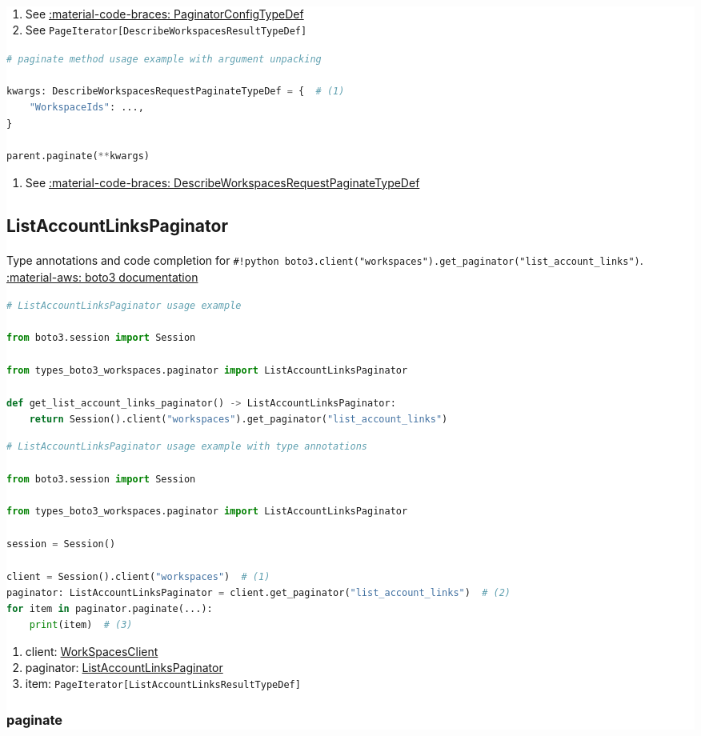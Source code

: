 1. See [:material-code-braces: PaginatorConfigTypeDef](./type_defs.md#paginatorconfigtypedef)
2. See `PageIterator[DescribeWorkspacesResultTypeDef]`


```python
# paginate method usage example with argument unpacking

kwargs: DescribeWorkspacesRequestPaginateTypeDef = {  # (1)
    "WorkspaceIds": ...,
}

parent.paginate(**kwargs)
```

1. See [:material-code-braces: DescribeWorkspacesRequestPaginateTypeDef](./type_defs.md#describeworkspacesrequestpaginatetypedef)
## ListAccountLinksPaginator

Type annotations and code completion for `#!python boto3.client("workspaces").get_paginator("list_account_links")`.
[:material-aws: boto3 documentation](https://boto3.amazonaws.com/v1/documentation/api/latest/reference/services/workspaces/paginator/ListAccountLinks.html#WorkSpaces.Paginator.ListAccountLinks)

```python
# ListAccountLinksPaginator usage example

from boto3.session import Session

from types_boto3_workspaces.paginator import ListAccountLinksPaginator

def get_list_account_links_paginator() -> ListAccountLinksPaginator:
    return Session().client("workspaces").get_paginator("list_account_links")
```

```python
# ListAccountLinksPaginator usage example with type annotations

from boto3.session import Session

from types_boto3_workspaces.paginator import ListAccountLinksPaginator

session = Session()

client = Session().client("workspaces")  # (1)
paginator: ListAccountLinksPaginator = client.get_paginator("list_account_links")  # (2)
for item in paginator.paginate(...):
    print(item)  # (3)
```

1. client: [WorkSpacesClient](./client.md)
2. paginator: [ListAccountLinksPaginator](./paginators.md#listaccountlinkspaginator)
3. item: `PageIterator[ListAccountLinksResultTypeDef]`


### paginate
